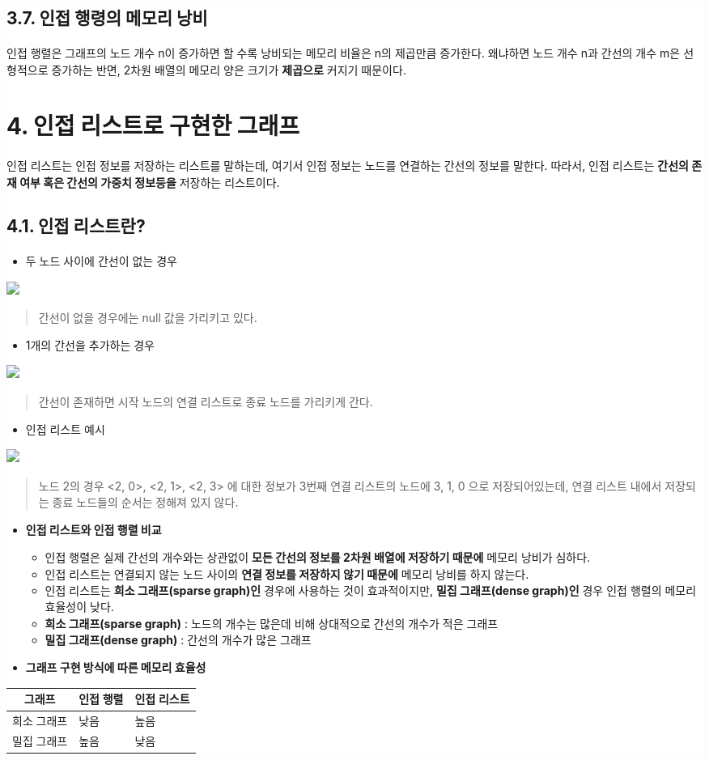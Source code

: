 

## 3.7. 인접 행령의 메모리 낭비

인접 행렬은 그래프의 노드 개수 n이 증가하면 할 수록 낭비되는 메모리 비율은 n의 제곱만큼 증가한다. 왜냐하면 노드 개수 n과 간선의 개수 m은 선형적으로 증가하는 반면, 2차원 배열의 메모리 양은 크기가 **제곱으로** 커지기 때문이다.



# 4. 인접 리스트로 구현한 그래프

인접 리스트는 인접 정보를 저장하는 리스트를 말하는데, 여기서 인접 정보는 노드를 연결하는 간선의 정보를 말한다. 따라서, 인접 리스트는 **간선의 존재 여부 혹은 간선의 가중치 정보등을** 저장하는 리스트이다.



## 4.1. 인접 리스트란?

* 두 노드 사이에 간선이 없는 경우

<img src="../capture/스크린샷 2019-06-27 오후 6.22.54.png">

> 간선이 없을 경우에는 null 값을 가리키고 있다.



* 1개의 간선을 추가하는 경우

<img src="../capture/스크린샷 2019-06-27 오후 6.25.08.png">

> 간선이 존재하면 시작 노드의 연결 리스트로 종료 노드를 가리키게 간다.



* 인접 리스트 예시

<img src="../capture/스크린샷 2019-06-27 오후 6.28.04.png">



> 노드 2의 경우 <2, 0>, <2, 1>, <2, 3> 에 대한 정보가 3번째 연결 리스트의 노드에 3, 1, 0 으로 저장되어있는데, 연결 리스트 내에서 저장되는 종료 노드들의 순서는 정해져 있지 않다.



* **인접 리스트와 인접 행렬 비교**
  * 인접 행렬은 실제 간선의 개수와는 상관없이 **모든 간선의 정보를 2차원 배열에 저장하기 때문에** 메모리 낭비가 심하다.
  * 인접 리스트는 연결되지 않는 노드 사이의 **연결 정보를 저장하지 않기 때문에** 메모리 낭비를 하지 않는다.
  * 인접 리스트는 **희소 그래프(sparse graph)인** 경우에 사용하는 것이 효과적이지만, **밀집 그래프(dense graph)인** 경우 인접 행렬의 메모리 효율성이 낮다.
  * **희소 그래프(sparse graph)** : 노드의 개수는 많은데 비해 상대적으로 간선의 개수가 적은 그래프
  * **밀집 그래프(dense graph)** : 간선의 개수가 많은 그래프



* **그래프 구현 방식에 따른 메모리 효율성**

| 그래프      | 인접 행렬 | 인접 리스트 |
| ----------- | --------- | ----------- |
| 희소 그래프 | 낮음      | 높음        |
| 밀집 그래프 | 높음      | 낮음        |
